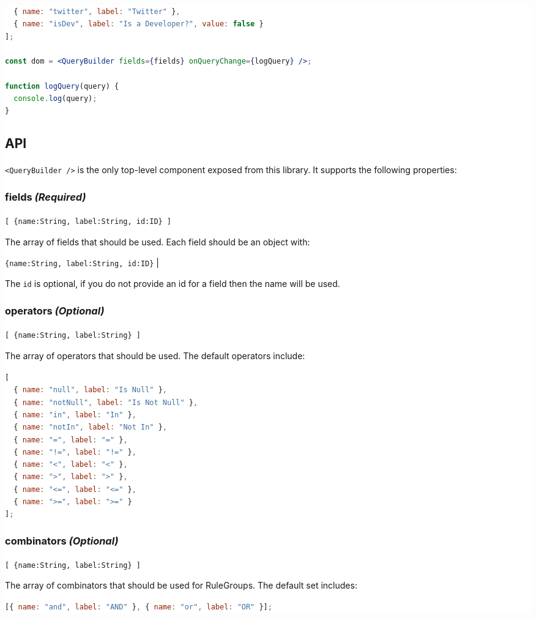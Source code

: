 ```jsx
  { name: "twitter", label: "Twitter" },
  { name: "isDev", label: "Is a Developer?", value: false }
];

const dom = <QueryBuilder fields={fields} onQueryChange={logQuery} />;

function logQuery(query) {
  console.log(query);
}
```

## API

`<QueryBuilder />` is the only top-level component exposed from this library. It supports the following properties:

### fields _(Required)_

`[ {name:String, label:String, id:ID} ]`

The array of fields that should be used. Each field should be an object with:

`{name:String, label:String, id:ID}` |

The `id` is optional, if you do not provide an id for a field then the name will be used.

### operators _(Optional)_

`[ {name:String, label:String} ]`

The array of operators that should be used. The default operators include:

```js
[
  { name: "null", label: "Is Null" },
  { name: "notNull", label: "Is Not Null" },
  { name: "in", label: "In" },
  { name: "notIn", label: "Not In" },
  { name: "=", label: "=" },
  { name: "!=", label: "!=" },
  { name: "<", label: "<" },
  { name: ">", label: ">" },
  { name: "<=", label: "<=" },
  { name: ">=", label: ">=" }
];
```

### combinators _(Optional)_

`[ {name:String, label:String} ]`

The array of combinators that should be used for RuleGroups. The default set includes:

```js
[{ name: "and", label: "AND" }, { name: "or", label: "OR" }];
```
